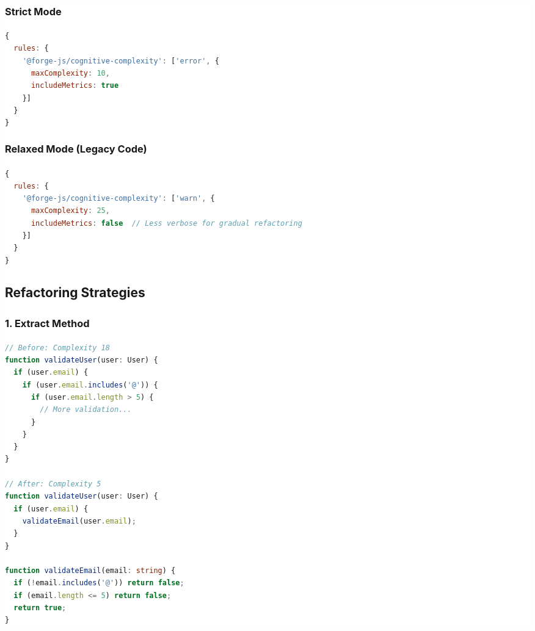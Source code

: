 ### Strict Mode

```javascript
{
  rules: {
    '@forge-js/cognitive-complexity': ['error', {
      maxComplexity: 10,
      includeMetrics: true
    }]
  }
}
```

### Relaxed Mode (Legacy Code)

```javascript
{
  rules: {
    '@forge-js/cognitive-complexity': ['warn', {
      maxComplexity: 25,
      includeMetrics: false  // Less verbose for gradual refactoring
    }]
  }
}
```

## Refactoring Strategies

### 1. Extract Method

```typescript
// Before: Complexity 18
function validateUser(user: User) {
  if (user.email) {
    if (user.email.includes('@')) {
      if (user.email.length > 5) {
        // More validation...
      }
    }
  }
}

// After: Complexity 5
function validateUser(user: User) {
  if (user.email) {
    validateEmail(user.email);
  }
}

function validateEmail(email: string) {
  if (!email.includes('@')) return false;
  if (email.length <= 5) return false;
  return true;
}
```
